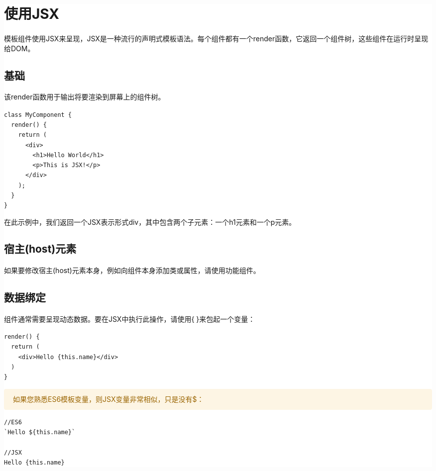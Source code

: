 # 使用JSX

模板组件使用JSX来呈现，JSX是一种流行的声明式模板语法。每个组件都有一个render函数，它返回一个组件树，这些组件在运行时呈现给DOM。

## 基础

该render函数用于输出将要渲染到屏幕上的组件树。

```
class MyComponent {
  render() {
    return (
      <div>
        <h1>Hello World</h1>
        <p>This is JSX!</p>
      </div>
    );
  }
}
```

在此示例中，我们返回一个JSX表示形式div，其中包含两个子元素：一个h1元素和一个p元素。

## 宿主(host)元素

如果要修改宿主(host)元素本身，例如向组件本身添加类或属性，请使用<Host>功能组件。

## 数据绑定

组件通常需要呈现动态数据。要在JSX中执行此操作，请使用{ }来包起一个变量：

```
render() {
  return (
    <div>Hello {this.name}</div>
  )
}
```
<div style="background: #fdf5e4;
    margin: 0;color:#9a6400;
    padding: 10px 18px 10px;
    border-radius: 4px;display: flex;
    align-items: center;margin-bottom:10px;line-height: 1.6;
    font-size: 14px;">
    如果您熟悉ES6模板变量，则JSX变量非常相似，只是没有$：
</div>

```
//ES6
`Hello ${this.name}`

//JSX
Hello {this.name}
```

